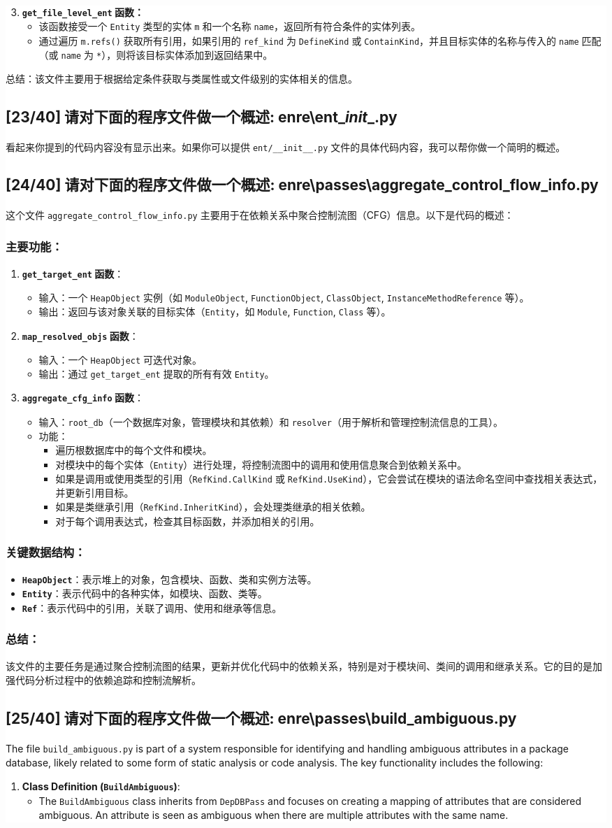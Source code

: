 3. **`get_file_level_ent` 函数：**
   - 该函数接受一个 `Entity` 类型的实体 `m` 和一个名称 `name`，返回所有符合条件的实体列表。
   - 通过遍历 `m.refs()` 获取所有引用，如果引用的 `ref_kind` 为 `DefineKind` 或 `ContainKind`，并且目标实体的名称与传入的 `name` 匹配（或 `name` 为 `*`），则将该目标实体添加到返回结果中。

总结：该文件主要用于根据给定条件获取与类属性或文件级别的实体相关的信息。

## [23/40] 请对下面的程序文件做一个概述: enre\ent\__init__.py

看起来你提到的代码内容没有显示出来。如果你可以提供 `ent/__init__.py` 文件的具体代码内容，我可以帮你做一个简明的概述。

## [24/40] 请对下面的程序文件做一个概述: enre\passes\aggregate_control_flow_info.py

这个文件 `aggregate_control_flow_info.py` 主要用于在依赖关系中聚合控制流图（CFG）信息。以下是代码的概述：

### 主要功能：
1. **`get_target_ent` 函数**：
   - 输入：一个 `HeapObject` 实例（如 `ModuleObject`, `FunctionObject`, `ClassObject`, `InstanceMethodReference` 等）。
   - 输出：返回与该对象关联的目标实体（`Entity`，如 `Module`, `Function`, `Class` 等）。

2. **`map_resolved_objs` 函数**：
   - 输入：一个 `HeapObject` 可迭代对象。
   - 输出：通过 `get_target_ent` 提取的所有有效 `Entity`。

3. **`aggregate_cfg_info` 函数**：
   - 输入：`root_db`（一个数据库对象，管理模块和其依赖）和 `resolver`（用于解析和管理控制流信息的工具）。
   - 功能：
     - 遍历根数据库中的每个文件和模块。
     - 对模块中的每个实体（`Entity`）进行处理，将控制流图中的调用和使用信息聚合到依赖关系中。
     - 如果是调用或使用类型的引用（`RefKind.CallKind` 或 `RefKind.UseKind`），它会尝试在模块的语法命名空间中查找相关表达式，并更新引用目标。
     - 如果是类继承引用（`RefKind.InheritKind`），会处理类继承的相关依赖。
     - 对于每个调用表达式，检查其目标函数，并添加相关的引用。

### 关键数据结构：
- **`HeapObject`**：表示堆上的对象，包含模块、函数、类和实例方法等。
- **`Entity`**：表示代码中的各种实体，如模块、函数、类等。
- **`Ref`**：表示代码中的引用，关联了调用、使用和继承等信息。

### 总结：
该文件的主要任务是通过聚合控制流图的结果，更新并优化代码中的依赖关系，特别是对于模块间、类间的调用和继承关系。它的目的是加强代码分析过程中的依赖追踪和控制流解析。

## [25/40] 请对下面的程序文件做一个概述: enre\passes\build_ambiguous.py

The file `build_ambiguous.py` is part of a system responsible for identifying and handling ambiguous attributes in a package database, likely related to some form of static analysis or code analysis. The key functionality includes the following:

1. **Class Definition (`BuildAmbiguous`)**:
   - The `BuildAmbiguous` class inherits from `DepDBPass` and focuses on creating a mapping of attributes that are considered ambiguous. An attribute is seen as ambiguous when there are multiple attributes with the same name.
